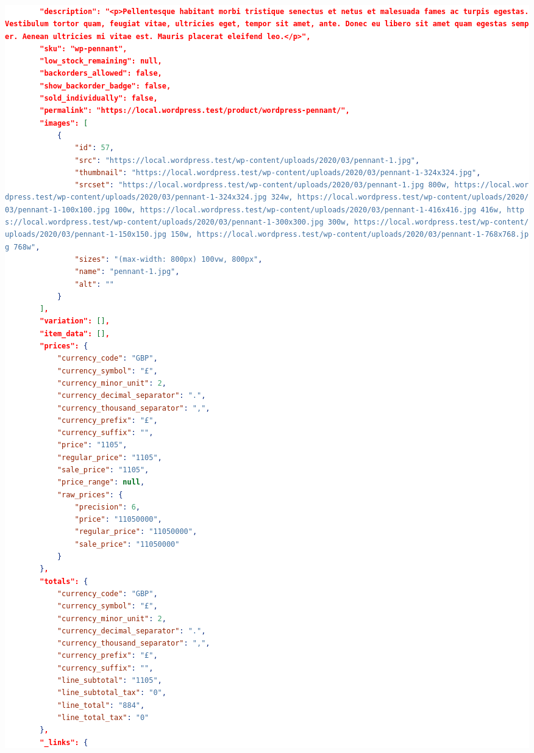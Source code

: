 ```json
		"description": "<p>Pellentesque habitant morbi tristique senectus et netus et malesuada fames ac turpis egestas. Vestibulum tortor quam, feugiat vitae, ultricies eget, tempor sit amet, ante. Donec eu libero sit amet quam egestas semper. Aenean ultricies mi vitae est. Mauris placerat eleifend leo.</p>",
		"sku": "wp-pennant",
		"low_stock_remaining": null,
		"backorders_allowed": false,
		"show_backorder_badge": false,
		"sold_individually": false,
		"permalink": "https://local.wordpress.test/product/wordpress-pennant/",
		"images": [
			{
				"id": 57,
				"src": "https://local.wordpress.test/wp-content/uploads/2020/03/pennant-1.jpg",
				"thumbnail": "https://local.wordpress.test/wp-content/uploads/2020/03/pennant-1-324x324.jpg",
				"srcset": "https://local.wordpress.test/wp-content/uploads/2020/03/pennant-1.jpg 800w, https://local.wordpress.test/wp-content/uploads/2020/03/pennant-1-324x324.jpg 324w, https://local.wordpress.test/wp-content/uploads/2020/03/pennant-1-100x100.jpg 100w, https://local.wordpress.test/wp-content/uploads/2020/03/pennant-1-416x416.jpg 416w, https://local.wordpress.test/wp-content/uploads/2020/03/pennant-1-300x300.jpg 300w, https://local.wordpress.test/wp-content/uploads/2020/03/pennant-1-150x150.jpg 150w, https://local.wordpress.test/wp-content/uploads/2020/03/pennant-1-768x768.jpg 768w",
				"sizes": "(max-width: 800px) 100vw, 800px",
				"name": "pennant-1.jpg",
				"alt": ""
			}
		],
		"variation": [],
		"item_data": [],
		"prices": {
			"currency_code": "GBP",
			"currency_symbol": "£",
			"currency_minor_unit": 2,
			"currency_decimal_separator": ".",
			"currency_thousand_separator": ",",
			"currency_prefix": "£",
			"currency_suffix": "",
			"price": "1105",
			"regular_price": "1105",
			"sale_price": "1105",
			"price_range": null,
			"raw_prices": {
				"precision": 6,
				"price": "11050000",
				"regular_price": "11050000",
				"sale_price": "11050000"
			}
		},
		"totals": {
			"currency_code": "GBP",
			"currency_symbol": "£",
			"currency_minor_unit": 2,
			"currency_decimal_separator": ".",
			"currency_thousand_separator": ",",
			"currency_prefix": "£",
			"currency_suffix": "",
			"line_subtotal": "1105",
			"line_subtotal_tax": "0",
			"line_total": "884",
			"line_total_tax": "0"
		},
		"_links": {
```